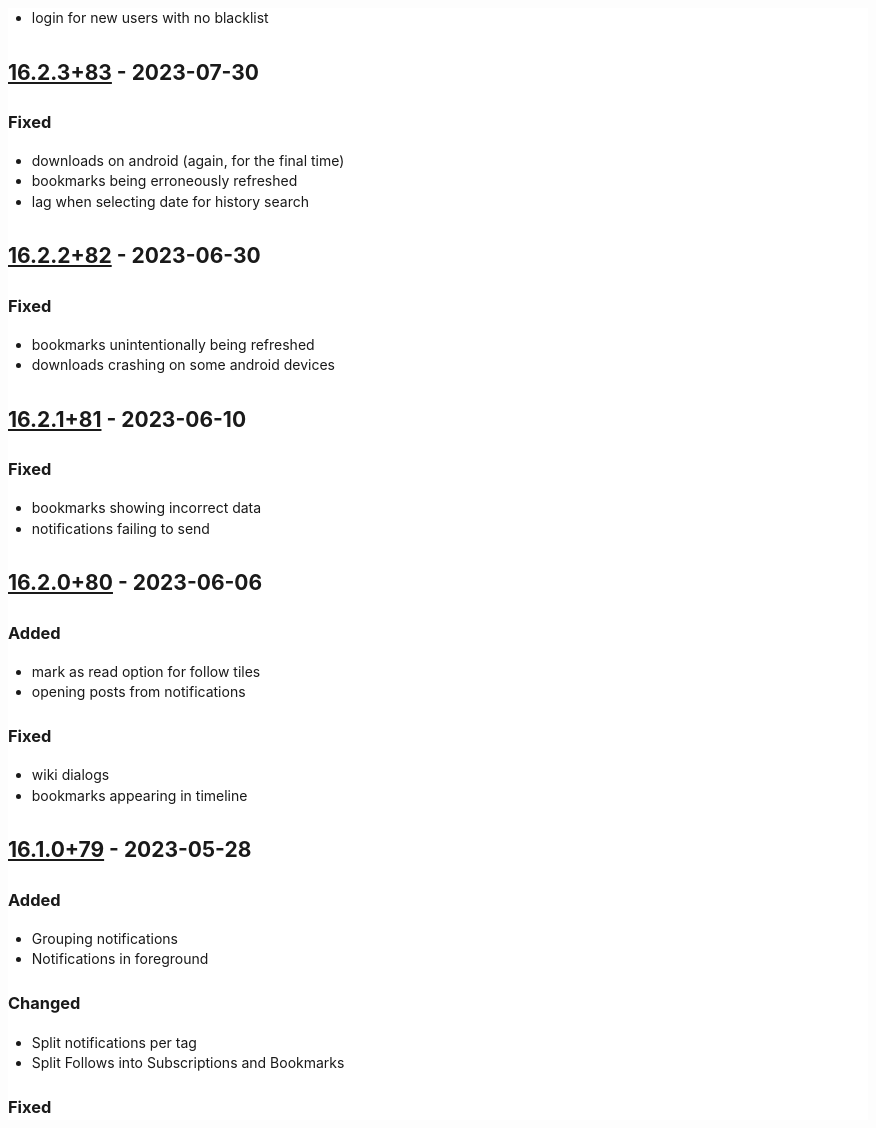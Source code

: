 - login for new users with no blacklist

## [16.2.3+83] - 2023-07-30

### Fixed

- downloads on android (again, for the final time)
- bookmarks being erroneously refreshed
- lag when selecting date for history search

## [16.2.2+82] - 2023-06-30

### Fixed

- bookmarks unintentionally being refreshed
- downloads crashing on some android devices

## [16.2.1+81] - 2023-06-10

### Fixed

- bookmarks showing incorrect data
- notifications failing to send

## [16.2.0+80] - 2023-06-06

### Added

- mark as read option for follow tiles
- opening posts from notifications

### Fixed

- wiki dialogs
- bookmarks appearing in timeline

## [16.1.0+79] - 2023-05-28

### Added

- Grouping notifications
- Notifications in foreground

### Changed

- Split notifications per tag
- Split Follows into Subscriptions and Bookmarks

### Fixed


[Unreleased]: https://github.com/clragon/e1547/compare/19.1.0+94...HEAD
[19.1.0+94]: https://github.com/clragon/e1547/compare/19.0.1+93...19.1.0+94
[19.0.1+93]: https://github.com/clragon/e1547/compare/19.0.0+92...19.0.1+93
[19.0.0+92]: https://github.com/clragon/e1547/compare/18.1.0+91...19.0.0+92
[18.1.0+91]: https://github.com/clragon/e1547/compare/18.0.0+90...18.1.0+91
[18.0.0+90]: https://github.com/clragon/e1547/compare/17.0.0+89...18.0.0+90
[17.0.0+89]: https://github.com/clragon/e1547/compare/16.2.8+88...17.0.0+89
[16.2.8+88]: https://github.com/clragon/e1547/compare/16.2.7+87...16.2.8+88
[16.2.7+87]: https://github.com/clragon/e1547/compare/16.2.6+86...16.2.7+87
[16.2.6+86]: https://github.com/clragon/e1547/compare/16.2.5+85...16.2.6+86
[16.2.5+85]: https://github.com/clragon/e1547/compare/16.2.4+84...16.2.5+85
[16.2.4+84]: https://github.com/clragon/e1547/compare/16.2.3+83...16.2.4+84
[16.2.3+83]: https://github.com/clragon/e1547/compare/16.2.2+82...16.2.3+83
[16.2.2+82]: https://github.com/clragon/e1547/compare/16.2.1+81...16.2.2+82
[16.2.1+81]: https://github.com/clragon/e1547/compare/16.2.0+80...16.2.1+81
[16.2.0+80]: https://github.com/clragon/e1547/compare/16.1.0...16.2.0
[16.1.0+79]: https://github.com/clragon/e1547/compare/16.0.0...16.1.0
[16.0.0+78]: https://github.com/clragon/e1547/compare/15.4.2...16.0.0
[15.4.2+77]: https://github.com/clragon/e1547/compare/15.4.1...15.4.2
[15.4.1+76]: https://github.com/clragon/e1547/compare/15.4.0...15.4.1
[15.4.0+75]: https://github.com/clragon/e1547/compare/15.3.1...15.4.0
[15.3.1+74]: https://github.com/clragon/e1547/compare/15.3.0...15.3.1
[15.3.0+73]: https://github.com/clragon/e1547/compare/15.2.0...15.3.0
[15.2.0+72]: https://github.com/clragon/e1547/compare/15.1.0...15.2.0
[15.1.0+71]: https://github.com/clragon/e1547/compare/15.0.1...15.1.0
[15.0.1+70]: https://github.com/clragon/e1547/compare/15.0.0...15.0.1
[15.0.0+69]: https://github.com/clragon/e1547/compare/14.0.1...15.0.0
[14.0.1+68]: https://github.com/clragon/e1547/compare/14.0.0...14.0.1
[14.0.0+67]: https://github.com/clragon/e1547/compare/13.0.1...14.0.0
[13.0.1+66]: https://github.com/clragon/e1547/compare/13.0.0...13.0.1
[13.0.0+65]: https://github.com/clragon/e1547/compare/12.2.0...13.0.0
[12.2.0+64]: https://github.com/clragon/e1547/compare/12.1.1...12.2.0
[12.1.1+63]: https://github.com/clragon/e1547/compare/12.1.0...12.1.1
[12.1.0+62]: https://github.com/clragon/e1547/compare/12.0.0...12.1.0
[12.0.0+61]: https://github.com/clragon/e1547/compare/11.0.0...12.0.0
[11.0.0+60]: https://github.com/clragon/e1547/compare/10.1.3...11.0.0
[10.1.3+59]: https://github.com/clragon/e1547/compare/10.1.2...10.1.3
[10.1.2+58]: https://github.com/clragon/e1547/compare/10.1.1...10.1.2
[10.1.1+57]: https://github.com/clragon/e1547/compare/10.1.0...10.1.1
[10.1.0+56]: https://github.com/clragon/e1547/compare/10.0.1...10.1.0
[10.0.1+55]: https://github.com/clragon/e1547/compare/1.9.10...10.0.1
[1.9.10+53]: https://github.com/clragon/e1547/compare/1.9.9...1.9.10
[1.9.9+52]: https://github.com/clragon/e1547/compare/1.9.7...1.9.9
[1.9.7+50]: https://github.com/clragon/e1547/compare/1.9.6...1.9.7
[1.9.6+49]: https://github.com/clragon/e1547/compare/1.9.5...1.9.6
[1.9.5+48]: https://github.com/clragon/e1547/compare/1.9.4...1.9.5
[1.9.4+47]: https://github.com/clragon/e1547/compare/1.9.3...1.9.4
[1.9.3+46]: https://github.com/clragon/e1547/compare/1.9.2...1.9.3
[1.9.2+45]: https://github.com/clragon/e1547/compare/1.9.1...1.9.2
[1.9.1+44]: https://github.com/clragon/e1547/compare/1.9.0...1.9.1
[1.9.0+43]: https://github.com/clragon/e1547/compare/1.8.1...1.9.0
[1.8.1+42]: https://github.com/clragon/e1547/compare/1.8.0...1.8.1
[1.8.0+41]: https://github.com/clragon/e1547/compare/1.7.4...1.8.0
[1.7.4+40]: https://github.com/clragon/e1547/compare/1.7.3...1.7.4
[1.7.3+39]: https://github.com/clragon/e1547/compare/1.7.2...1.7.3
[1.7.2+38]: https://github.com/clragon/e1547/compare/1.7.1...1.7.2
[1.7.1+37]: https://github.com/clragon/e1547/compare/1.7.0...1.7.1
[1.7.0+36]: https://github.com/clragon/e1547/compare/1.6.2...1.7.0
[1.6.2+35]: https://github.com/clragon/e1547/compare/1.6.1...1.6.2
[1.6.1+34]: https://github.com/clragon/e1547/compare/1.6.0...1.6.1
[1.6.0+33]: https://github.com/clragon/e1547/compare/1.5.2...1.6.0
[1.5.2+32]: https://github.com/clragon/e1547/compare/1.5.1...1.5.2
[1.5.1+31]: https://github.com/clragon/e1547/compare/1.5.0...1.5.1
[1.5.0+30]: https://github.com/clragon/e1547/compare/1.4.3...1.5.0
[1.4.3+29]: https://github.com/clragon/e1547/compare/1.4.2...1.4.3
[1.4.2+27]: https://github.com/clragon/e1547/compare/1.4.1...1.4.2
[1.4.1+26]: https://github.com/clragon/e1547/compare/1.4.0...1.4.1
[1.4.0+25]: https://github.com/clragon/e1547/compare/1.3.5...1.4.0
[1.3.5+24]: https://github.com/clragon/e1547/compare/1.3.4...1.3.5
[1.3.4+23]: https://github.com/clragon/e1547/compare/1.3.3...1.3.4
[1.3.3+22]: https://github.com/clragon/e1547/compare/1.3.2...1.3.3
[1.3.2+21]: https://github.com/clragon/e1547/compare/1.3.1...1.3.2
[1.3.1+20]: https://github.com/clragon/e1547/compare/1.3.0...1.3.1
[1.3.0+19]: https://github.com/clragon/e1547/compare/1.2.8...1.3.0
[1.2.8+18]: https://github.com/clragon/e1547/compare/1.2.7...1.2.8
[1.2.7+17]: https://github.com/clragon/e1547/compare/1.2.6...1.2.7
[1.2.6+16]: https://github.com/clragon/e1547/compare/1.2.5...1.2.6
[1.2.5+15]: https://github.com/clragon/e1547/compare/1.2.4...1.2.5
[1.2.4+14]: https://github.com/clragon/e1547/compare/1.2.3...1.2.4
[1.2.3+13]: https://github.com/clragon/e1547/compare/1.2.2...1.2.3
[1.2.2+12]: https://github.com/clragon/e1547/compare/1.2.1...1.2.2
[1.2.1+11]: https://github.com/clragon/e1547/compare/1.2.0...1.2.1
[1.2.0+10]: https://github.com/clragon/e1547/compare/1.1.5...1.2.0
[1.1.5+9]: https://github.com/clragon/e1547/compare/1.1.4...1.1.5
[1.1.4+8]: https://github.com/clragon/e1547/compare/1.1.3...1.1.4
[1.1.3+7]: https://github.com/clragon/e1547/compare/1.1.2...1.1.3
[1.1.2+6]: https://github.com/clragon/e1547/compare/1.1.1...1.1.2
[1.1.1+5]: https://github.com/clragon/e1547/compare/1.1.0...1.1.1
[1.1.0+4]: https://github.com/clragon/e1547/compare/1.0.1...1.1.0
[1.0.1+2]: https://github.com/clragon/e1547/compare/1.0.0...1.0.1
[1.0.0+1]: https://github.com/clragon/e1547/releases/tag/1.0.0